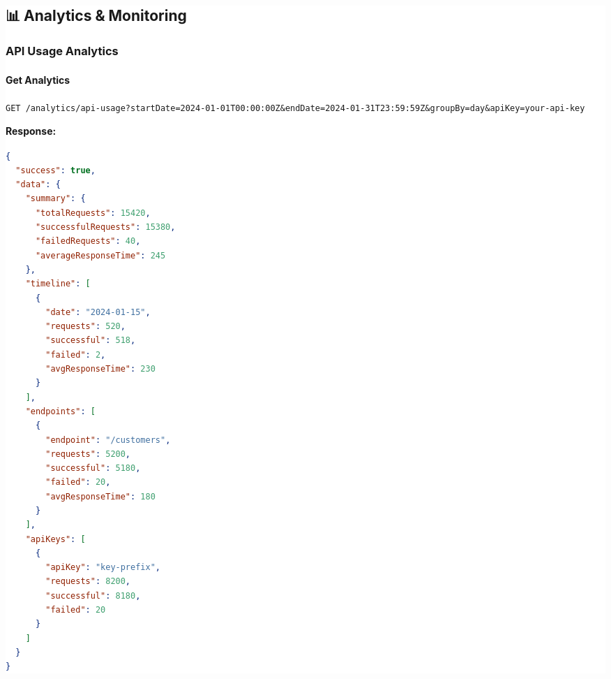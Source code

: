 
## 📊 **Analytics & Monitoring**

### **API Usage Analytics**

#### **Get Analytics**
```http
GET /analytics/api-usage?startDate=2024-01-01T00:00:00Z&endDate=2024-01-31T23:59:59Z&groupBy=day&apiKey=your-api-key
```

**Response:**
```json
{
  "success": true,
  "data": {
    "summary": {
      "totalRequests": 15420,
      "successfulRequests": 15380,
      "failedRequests": 40,
      "averageResponseTime": 245
    },
    "timeline": [
      {
        "date": "2024-01-15",
        "requests": 520,
        "successful": 518,
        "failed": 2,
        "avgResponseTime": 230
      }
    ],
    "endpoints": [
      {
        "endpoint": "/customers",
        "requests": 5200,
        "successful": 5180,
        "failed": 20,
        "avgResponseTime": 180
      }
    ],
    "apiKeys": [
      {
        "apiKey": "key-prefix",
        "requests": 8200,
        "successful": 8180,
        "failed": 20
      }
    ]
  }
}
```
